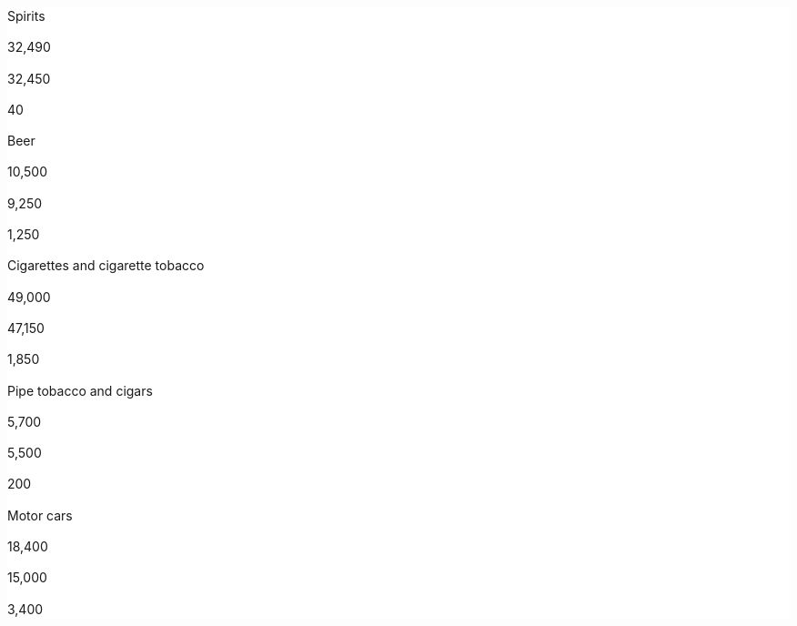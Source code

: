 <tr>

<td><p>Spirits</p></td>

<td><p>32,490</p></td>

<td><p>32,450</p></td>

<td><p>40</p></td>

<td><p></p></td>

</tr>

<tr>

<td><p>Beer</p></td>

<td><p>10,500</p></td>

<td><p>9,250</p></td>

<td><p>1,250</p></td>

<td><p></p></td>

</tr>

<tr>

<td><p>Cigarettes and cigarette tobacco</p></td>

<td><p>49,000</p></td>

<td><p>47,150</p></td>

<td><p>1,850</p></td>

<td><p></p></td>

</tr>

<tr>

<td><p>Pipe tobacco and cigars</p></td>

<td><p>5,700</p></td>

<td><p>5,500</p></td>

<td><p>200</p></td>

<td><p></p></td>

</tr>

<tr>

<td><p>Motor cars</p></td>

<td><p>18,400</p></td>

<td><p>15,000</p></td>

<td><p>3,400</p></td>
